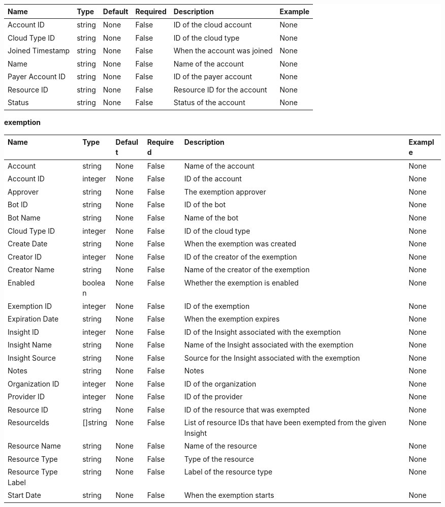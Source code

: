 |Name|Type|Default|Required|Description|Example|
| :--- | :--- | :--- | :--- | :--- | :--- |
|Account ID|string|None|False|ID of the cloud account|None|
|Cloud Type ID|string|None|False|ID of the cloud type|None|
|Joined Timestamp|string|None|False|When the account was joined|None|
|Name|string|None|False|Name of the account|None|
|Payer Account ID|string|None|False|ID of the payer account|None|
|Resource ID|string|None|False|Resource ID for the account|None|
|Status|string|None|False|Status of the account|None|
  
**exemption**

|Name|Type|Default|Required|Description|Example|
| :--- | :--- | :--- | :--- | :--- | :--- |
|Account|string|None|False|Name of the account|None|
|Account ID|integer|None|False|ID of the account|None|
|Approver|string|None|False|The exemption approver|None|
|Bot ID|string|None|False|ID of the bot|None|
|Bot Name|string|None|False|Name of the bot|None|
|Cloud Type ID|integer|None|False|ID of the cloud type|None|
|Create Date|string|None|False|When the exemption was created|None|
|Creator ID|integer|None|False|ID of the creator of the exemption|None|
|Creator Name|string|None|False|Name of the creator of the exemption|None|
|Enabled|boolean|None|False|Whether the exemption is enabled|None|
|Exemption ID|integer|None|False|ID of the exemption|None|
|Expiration Date|string|None|False|When the exemption expires|None|
|Insight ID|integer|None|False|ID of the Insight associated with the exemption|None|
|Insight Name|string|None|False|Name of the Insight associated with the exemption|None|
|Insight Source|string|None|False|Source for the Insight associated with the exemption|None|
|Notes|string|None|False|Notes|None|
|Organization ID|integer|None|False|ID of the organization|None|
|Provider ID|integer|None|False|ID of the provider|None|
|Resource ID|string|None|False|ID of the resource that was exempted|None|
|ResourceIds|[]string|None|False|List of resource IDs that have been exempted from the given Insight|None|
|Resource Name|string|None|False|Name of the resource|None|
|Resource Type|string|None|False|Type of the resource|None|
|Resource Type Label|string|None|False|Label of the resource type|None|
|Start Date|string|None|False|When the exemption starts|None|
  